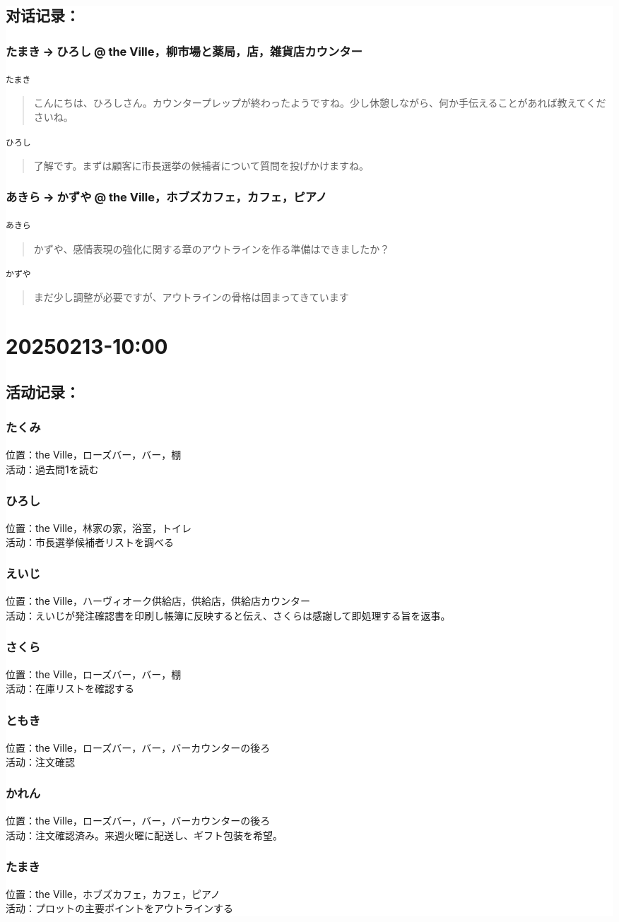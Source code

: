 ## 对话记录：

### たまき -> ひろし @ the Ville，柳市場と薬局，店，雑貨店カウンター

`たまき`
> こんにちは、ひろしさん。カウンタープレップが終わったようですね。少し休憩しながら、何か手伝えることがあれば教えてくださいね。

`ひろし`
> 了解です。まずは顧客に市長選挙の候補者について質問を投げかけますね。

### あきら -> かずや @ the Ville，ホブズカフェ，カフェ，ピアノ

`あきら`
> かずや、感情表現の強化に関する章のアウトラインを作る準備はできましたか？

`かずや`
> まだ少し調整が必要ですが、アウトラインの骨格は固まってきています



# 20250213-10:00

## 活动记录：

### たくみ
位置：the Ville，ローズバー，バー，棚  
活动：過去問1を読む  

### ひろし
位置：the Ville，林家の家，浴室，トイレ  
活动：市長選挙候補者リストを調べる  

### えいじ
位置：the Ville，ハーヴィオーク供給店，供給店，供給店カウンター  
活动：えいじが発注確認書を印刷し帳簿に反映すると伝え、さくらは感謝して即処理する旨を返事。  

### さくら
位置：the Ville，ローズバー，バー，棚  
活动：在庫リストを確認する  

### ともき
位置：the Ville，ローズバー，バー，バーカウンターの後ろ  
活动：注文確認  

### かれん
位置：the Ville，ローズバー，バー，バーカウンターの後ろ  
活动：注文確認済み。来週火曜に配送し、ギフト包装を希望。  

### たまき
位置：the Ville，ホブズカフェ，カフェ，ピアノ  
活动：プロットの主要ポイントをアウトラインする  
